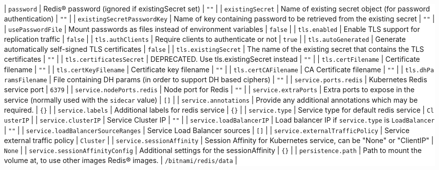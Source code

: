 | `password`                                    | Redis&reg; password (ignored if existingSecret set)                                                                                                 | `""`                    |
| `existingSecret`                              | Name of existing secret object (for password authentication)                                                                                        | `""`                    |
| `existingSecretPasswordKey`                   | Name of key containing password to be retrieved from the existing secret                                                                            | `""`                    |
| `usePasswordFile`                             | Mount passwords as files instead of environment variables                                                                                           | `false`                 |
| `tls.enabled`                                 | Enable TLS support for replication traffic                                                                                                          | `false`                 |
| `tls.authClients`                             | Require clients to authenticate or not                                                                                                              | `true`                  |
| `tls.autoGenerated`                           | Generate automatically self-signed TLS certificates                                                                                                 | `false`                 |
| `tls.existingSecret`                          | The name of the existing secret that contains the TLS certificates                                                                                  | `""`                    |
| `tls.certificatesSecret`                      | DEPRECATED. Use tls.existingSecret instead                                                                                                          | `""`                    |
| `tls.certFilename`                            | Certificate filename                                                                                                                                | `""`                    |
| `tls.certKeyFilename`                         | Certificate key filename                                                                                                                            | `""`                    |
| `tls.certCAFilename`                          | CA Certificate filename                                                                                                                             | `""`                    |
| `tls.dhParamsFilename`                        | File containing DH params (in order to support DH based ciphers)                                                                                    | `""`                    |
| `service.ports.redis`                         | Kubernetes Redis service port                                                                                                                       | `6379`                  |
| `service.nodePorts.redis`                     | Node port for Redis                                                                                                                                 | `""`                    |
| `service.extraPorts`                          | Extra ports to expose in the service (normally used with the `sidecar` value)                                                                       | `[]`                    |
| `service.annotations`                         | Provide any additional annotations which may be required.                                                                                           | `{}`                    |
| `service.labels`                              | Additional labels for redis service                                                                                                                 | `{}`                    |
| `service.type`                                | Service type for default redis service                                                                                                              | `ClusterIP`             |
| `service.clusterIP`                           | Service Cluster IP                                                                                                                                  | `""`                    |
| `service.loadBalancerIP`                      | Load balancer IP if `service.type` is `LoadBalancer`                                                                                                | `""`                    |
| `service.loadBalancerSourceRanges`            | Service Load Balancer sources                                                                                                                       | `[]`                    |
| `service.externalTrafficPolicy`               | Service external traffic policy                                                                                                                     | `Cluster`               |
| `service.sessionAffinity`                     | Session Affinity for Kubernetes service, can be "None" or "ClientIP"                                                                                | `None`                  |
| `service.sessionAffinityConfig`               | Additional settings for the sessionAffinity                                                                                                         | `{}`                    |
| `persistence.path`                            | Path to mount the volume at, to use other images Redis&reg; images.                                                                                 | `/bitnami/redis/data`   |